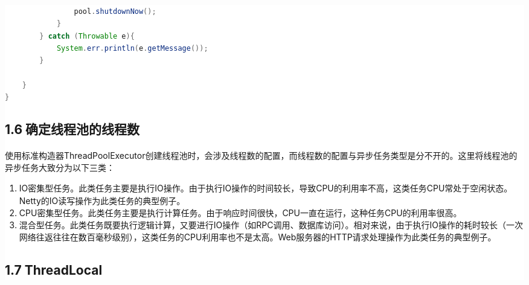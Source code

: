 ```java
                pool.shutdownNow();
            }
        } catch (Throwable e){
            System.err.println(e.getMessage());
        }

    }
}
```

## 1.6 确定线程池的线程数

使用标准构造器ThreadPoolExecutor创建线程池时，会涉及线程数的配置，而线程数的配置与异步任务类型是分不开的。这里将线程池的异步任务大致分为以下三类：

1. IO密集型任务。此类任务主要是执行IO操作。由于执行IO操作的时间较长，导致CPU的利用率不高，这类任务CPU常处于空闲状态。Netty的IO读写操作为此类任务的典型例子。
2. CPU密集型任务。此类任务主要是执行计算任务。由于响应时间很快，CPU一直在运行，这种任务CPU的利用率很高。
3. 混合型任务。此类任务既要执行逻辑计算，又要进行IO操作（如RPC调用、数据库访问）。相对来说，由于执行IO操作的耗时较长（一次网络往返往往在数百毫秒级别），这类任务的CPU利用率也不是太高。Web服务器的HTTP请求处理操作为此类任务的典型例子。

## 1.7 ThreadLocal
